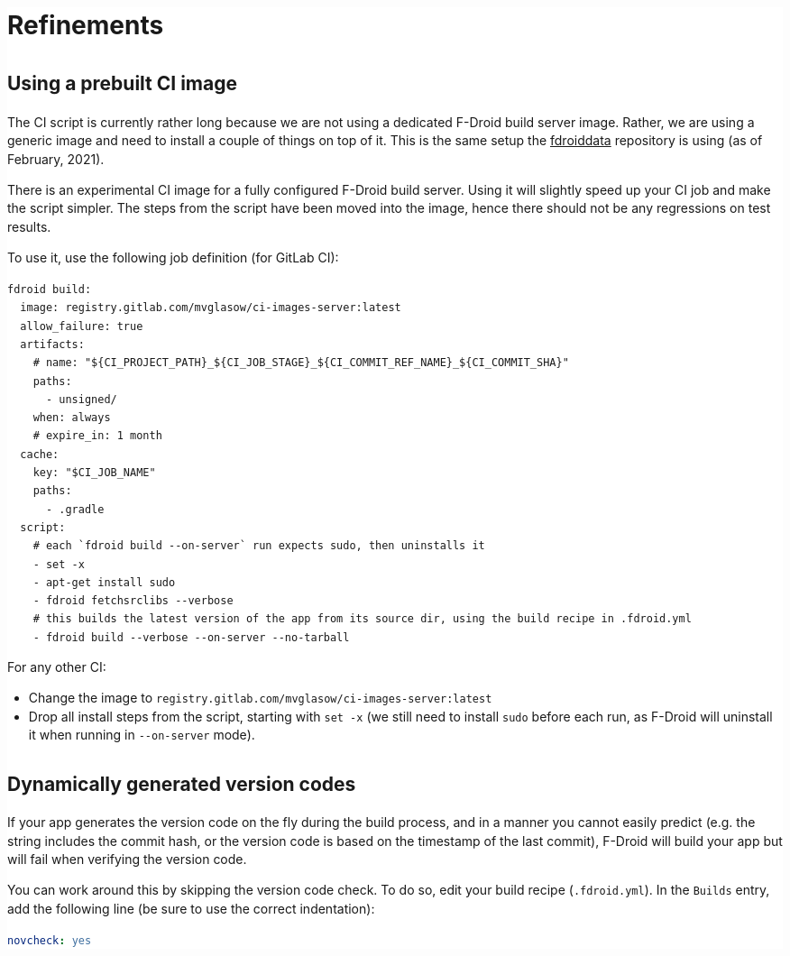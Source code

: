 # Refinements

## Using a prebuilt CI image

The CI script is currently rather long because we are not using a dedicated F-Droid build server image. Rather, we are using a generic image and need to install a couple of things on top of it. This is the same setup the [fdroiddata](https://gitlab.com/fdroid/fdroiddata) repository is using (as of February, 2021).

There is an experimental CI image for a fully configured F-Droid build server. Using it will slightly speed up your CI job and make the script simpler. The steps from the script have been moved into the image, hence there should not be any regressions on test results.

To use it, use the following job definition (for GitLab CI):

```gitlab-ci
fdroid build:
  image: registry.gitlab.com/mvglasow/ci-images-server:latest
  allow_failure: true
  artifacts:
    # name: "${CI_PROJECT_PATH}_${CI_JOB_STAGE}_${CI_COMMIT_REF_NAME}_${CI_COMMIT_SHA}"
    paths:
      - unsigned/
    when: always
    # expire_in: 1 month
  cache:
    key: "$CI_JOB_NAME"
    paths:
      - .gradle
  script:
    # each `fdroid build --on-server` run expects sudo, then uninstalls it
    - set -x
    - apt-get install sudo
    - fdroid fetchsrclibs --verbose
    # this builds the latest version of the app from its source dir, using the build recipe in .fdroid.yml
    - fdroid build --verbose --on-server --no-tarball
```

For any other CI:
* Change the image to `registry.gitlab.com/mvglasow/ci-images-server:latest`
* Drop all install steps from the script, starting with `set -x` (we still need to install `sudo` before each run, as F-Droid will uninstall it when running in `--on-server` mode).

## Dynamically generated version codes

If your app generates the version code on the fly during the build process, and in a manner you cannot easily predict (e.g. the string includes the commit hash, or the version code is based on the timestamp of the last commit), F-Droid will build your app but will fail when verifying the version code.

You can work around this by skipping the version code check. To do so, edit your build recipe (`.fdroid.yml`). In the `Builds` entry, add the following line (be sure to use the correct indentation):
```yaml
novcheck: yes
```
